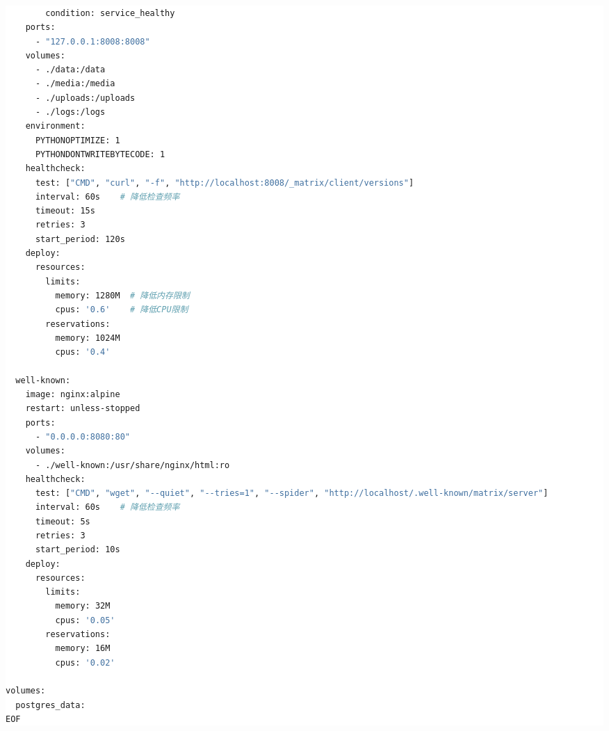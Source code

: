 ```bash
        condition: service_healthy
    ports:
      - "127.0.0.1:8008:8008"
    volumes:
      - ./data:/data
      - ./media:/media
      - ./uploads:/uploads
      - ./logs:/logs
    environment:
      PYTHONOPTIMIZE: 1
      PYTHONDONTWRITEBYTECODE: 1
    healthcheck:
      test: ["CMD", "curl", "-f", "http://localhost:8008/_matrix/client/versions"]
      interval: 60s    # 降低检查频率
      timeout: 15s
      retries: 3
      start_period: 120s
    deploy:
      resources:
        limits:
          memory: 1280M  # 降低内存限制
          cpus: '0.6'    # 降低CPU限制
        reservations:
          memory: 1024M
          cpus: '0.4'

  well-known:
    image: nginx:alpine
    restart: unless-stopped
    ports:
      - "0.0.0.0:8080:80"
    volumes:
      - ./well-known:/usr/share/nginx/html:ro
    healthcheck:
      test: ["CMD", "wget", "--quiet", "--tries=1", "--spider", "http://localhost/.well-known/matrix/server"]
      interval: 60s    # 降低检查频率
      timeout: 5s
      retries: 3
      start_period: 10s
    deploy:
      resources:
        limits:
          memory: 32M
          cpus: '0.05'
        reservations:
          memory: 16M
          cpus: '0.02'

volumes:
  postgres_data:
EOF
```
